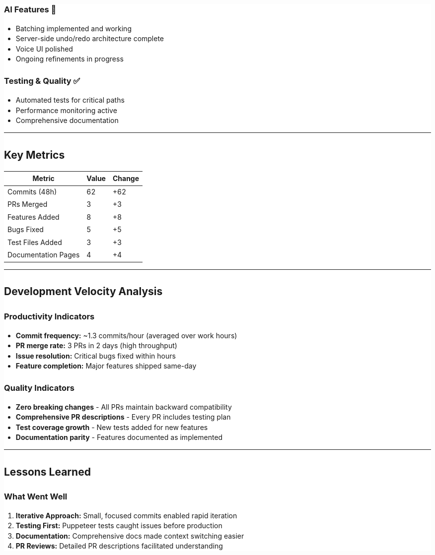 ### AI Features 🔄
- Batching implemented and working
- Server-side undo/redo architecture complete
- Voice UI polished
- Ongoing refinements in progress

### Testing & Quality ✅
- Automated tests for critical paths
- Performance monitoring active
- Comprehensive documentation

---

## Key Metrics

| Metric | Value | Change |
|--------|-------|--------|
| Commits (48h) | 62 | +62 |
| PRs Merged | 3 | +3 |
| Features Added | 8 | +8 |
| Bugs Fixed | 5 | +5 |
| Test Files Added | 3 | +3 |
| Documentation Pages | 4 | +4 |

---

## Development Velocity Analysis

### Productivity Indicators
- **Commit frequency:** ~1.3 commits/hour (averaged over work hours)
- **PR merge rate:** 3 PRs in 2 days (high throughput)
- **Issue resolution:** Critical bugs fixed within hours
- **Feature completion:** Major features shipped same-day

### Quality Indicators
- **Zero breaking changes** - All PRs maintain backward compatibility
- **Comprehensive PR descriptions** - Every PR includes testing plan
- **Test coverage growth** - New tests added for new features
- **Documentation parity** - Features documented as implemented

---

## Lessons Learned

### What Went Well
1. **Iterative Approach:** Small, focused commits enabled rapid iteration
2. **Testing First:** Puppeteer tests caught issues before production
3. **Documentation:** Comprehensive docs made context switching easier
4. **PR Reviews:** Detailed PR descriptions facilitated understanding
